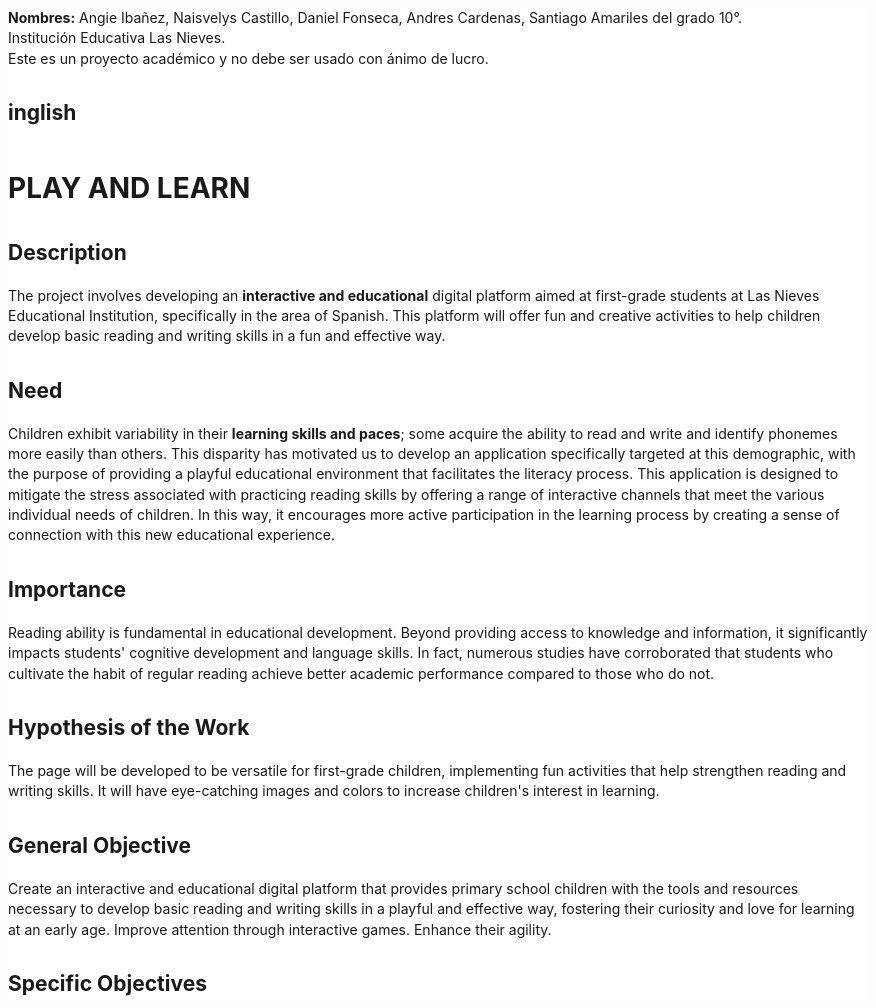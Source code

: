   
**Nombres:** Angie Ibañez, Naisvelys Castillo, Daniel Fonseca, Andres Cardenas, Santiago Amariles del grado 10°.  
Institución Educativa Las Nieves.  
Este es un proyecto académico y no debe ser usado con ánimo de lucro.

## inglish
# PLAY AND LEARN
## Description
The project involves developing an **interactive and educational** digital platform aimed at first-grade students at Las Nieves Educational Institution, specifically in the area of Spanish. This platform will offer fun and creative activities to help children develop basic reading and writing skills in a fun and effective way.

## Need

Children exhibit variability in their **learning skills and paces**; some acquire the ability to read and write and identify phonemes more easily than others. This disparity has motivated us to develop an application specifically targeted at this demographic, with the purpose of providing a playful educational environment that facilitates the literacy process. This application is designed to mitigate the stress associated with practicing reading skills by offering a range of interactive channels that meet the various individual needs of children. In this way, it encourages more active participation in the learning process by creating a sense of connection with this new educational experience.

## Importance

Reading ability is fundamental in educational development. Beyond providing access to knowledge and information, it significantly impacts students' cognitive development and language skills. In fact, numerous studies have corroborated that students who cultivate the habit of regular reading achieve better academic performance compared to those who do not.

## Hypothesis of the Work

The page will be developed to be versatile for first-grade children, implementing fun activities that help strengthen reading and writing skills. It will have eye-catching images and colors to increase children's interest in learning.

## General Objective

Create an interactive and educational digital platform that provides primary school children with the tools and resources necessary to develop basic reading and writing skills in a playful and effective way, fostering their curiosity and love for learning at an early age. Improve attention through interactive games. Enhance their agility.

## Specific Objectives
